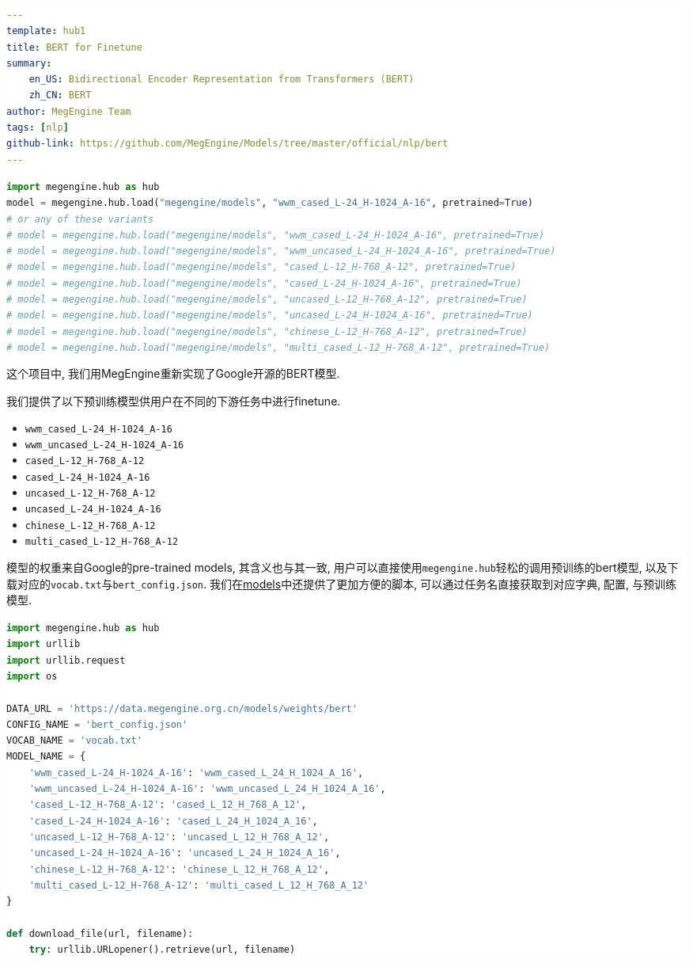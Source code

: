 ```yaml
---
template: hub1
title: BERT for Finetune
summary:
    en_US: Bidirectional Encoder Representation from Transformers (BERT)
    zh_CN: BERT
author: MegEngine Team
tags: [nlp]
github-link: https://github.com/MegEngine/Models/tree/master/official/nlp/bert
---
```


```python
import megengine.hub as hub
model = megengine.hub.load("megengine/models", "wwm_cased_L-24_H-1024_A-16", pretrained=True)
# or any of these variants
# model = megengine.hub.load("megengine/models", "wwm_cased_L-24_H-1024_A-16", pretrained=True)
# model = megengine.hub.load("megengine/models", "wwm_uncased_L-24_H-1024_A-16", pretrained=True)
# model = megengine.hub.load("megengine/models", "cased_L-12_H-768_A-12", pretrained=True)
# model = megengine.hub.load("megengine/models", "cased_L-24_H-1024_A-16", pretrained=True)
# model = megengine.hub.load("megengine/models", "uncased_L-12_H-768_A-12", pretrained=True)
# model = megengine.hub.load("megengine/models", "uncased_L-24_H-1024_A-16", pretrained=True)
# model = megengine.hub.load("megengine/models", "chinese_L-12_H-768_A-12", pretrained=True)
# model = megengine.hub.load("megengine/models", "multi_cased_L-12_H-768_A-12", pretrained=True)
```



这个项目中, 我们用MegEngine重新实现了Google开源的BERT模型.

我们提供了以下预训练模型供用户在不同的下游任务中进行finetune.

* `wwm_cased_L-24_H-1024_A-16`
* `wwm_uncased_L-24_H-1024_A-16`
* `cased_L-12_H-768_A-12`
* `cased_L-24_H-1024_A-16`
* `uncased_L-12_H-768_A-12`
* `uncased_L-24_H-1024_A-16`
* `chinese_L-12_H-768_A-12`
* `multi_cased_L-12_H-768_A-12`

模型的权重来自Google的pre-trained models, 其含义也与其一致, 用户可以直接使用`megengine.hub`轻松的调用预训练的bert模型, 以及下载对应的`vocab.txt`与`bert_config.json`. 我们在[models](https://github.com/megengine/models/official/nlp/bert)中还提供了更加方便的脚本, 可以通过任务名直接获取到对应字典, 配置, 与预训练模型.

```python
import megengine.hub as hub
import urllib
import urllib.request
import os

DATA_URL = 'https://data.megengine.org.cn/models/weights/bert'
CONFIG_NAME = 'bert_config.json'
VOCAB_NAME = 'vocab.txt'
MODEL_NAME = {
    'wwm_cased_L-24_H-1024_A-16': 'wwm_cased_L_24_H_1024_A_16',
    'wwm_uncased_L-24_H-1024_A-16': 'wwm_uncased_L_24_H_1024_A_16',
    'cased_L-12_H-768_A-12': 'cased_L_12_H_768_A_12',
    'cased_L-24_H-1024_A-16': 'cased_L_24_H_1024_A_16',
    'uncased_L-12_H-768_A-12': 'uncased_L_12_H_768_A_12',
    'uncased_L-24_H-1024_A-16': 'uncased_L_24_H_1024_A_16',
    'chinese_L-12_H-768_A-12': 'chinese_L_12_H_768_A_12',
    'multi_cased_L-12_H-768_A-12': 'multi_cased_L_12_H_768_A_12'
}

def download_file(url, filename):
    try: urllib.URLopener().retrieve(url, filename)
```